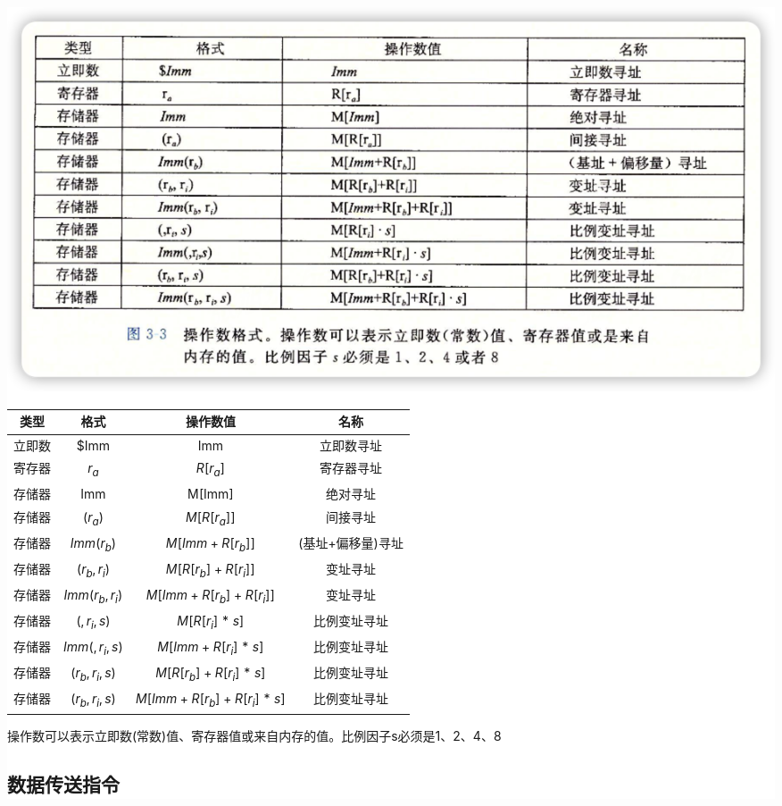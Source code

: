 ![](image/操作数格式.png)

| 类型     | 格式                  | 操作数值                          | 名称            |
| :-----: | :------------------: | :----------------------------:   | :-----------:  |
| 立即数   | $Imm                 | Imm                              | 立即数寻址       |
| 寄存器   | $r_{a}$              | $R[r_{a}]$                       | 寄存器寻址       |
| 存储器   | Imm                  | M[Imm]                           | 绝对寻址         |
| 存储器   | $(r_{a})$            | $M[R[r_{a}]]$                    | 间接寻址         |
| 存储器   | $Imm(r_{b})$         | $M[Imm+R[r_{b}]]$                | (基址+偏移量)寻址 |
| 存储器   | $(r_{b},r_{i})$      | $M[R[r_{b}]+R[r_{i}]]$           | 变址寻址         |
| 存储器   | $Imm(r_{b},r_{i})$   | $M[Imm+R[r_{b}]+R[r_{i}]]$       | 变址寻址         |
| 存储器   | $(,r_{i},s)$         | $M[R[r_{i}]*s]$                  | 比例变址寻址      |
| 存储器   | $Imm(,r_{i},s)$      | $M[Imm+R[r_{i}]*s]$              | 比例变址寻址      |
| 存储器   | $(r_{b},r_{i},s)$    | $M[R[r_{b}]+R[r_{i}]*s]$         | 比例变址寻址      |
| 存储器   | $(r_{b},r_{i},s)$    | $M[Imm+R[r_{b}]+R[r_{i}]*s]$     | 比例变址寻址      |

操作数可以表示立即数(常数)值、寄存器值或来自内存的值。比例因子s必须是1、2、4、8

## 数据传送指令
